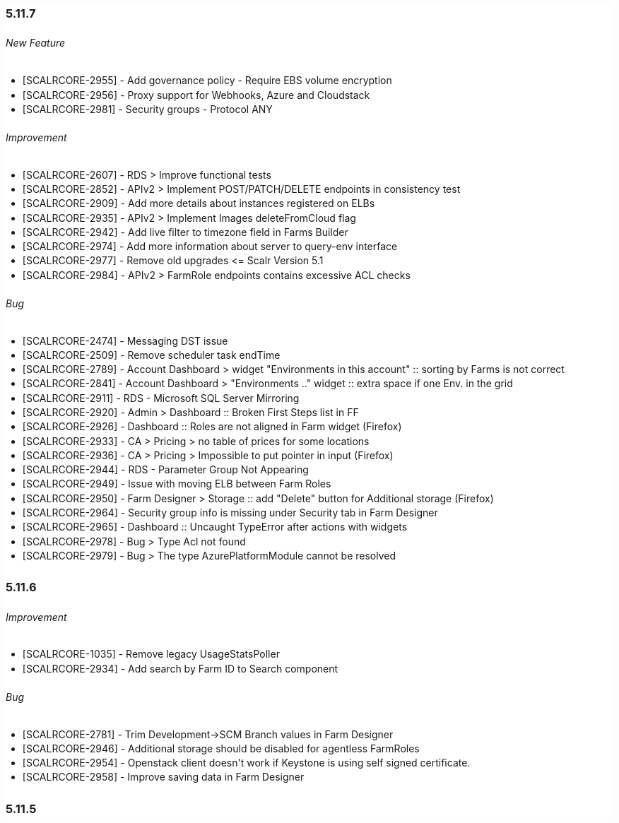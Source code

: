 ### 5.11.7

###### New Feature
- [SCALRCORE-2955] - Add governance policy - Require EBS volume encryption
- [SCALRCORE-2956] - Proxy support for Webhooks, Azure and Cloudstack
- [SCALRCORE-2981] - Security groups - Protocol ANY

###### Improvement
- [SCALRCORE-2607] - RDS > Improve functional tests
- [SCALRCORE-2852] - APIv2 > Implement POST/PATCH/DELETE endpoints in consistency test
- [SCALRCORE-2909] - Add more details about instances registered on ELBs
- [SCALRCORE-2935] - APIv2 > Implement Images deleteFromCloud flag
- [SCALRCORE-2942] - Add live filter to timezone field in Farms Builder
- [SCALRCORE-2974] - Add more information about server to query-env interface
- [SCALRCORE-2977] - Remove old upgrades <= Scalr Version 5.1
- [SCALRCORE-2984] - APIv2 > FarmRole endpoints contains excessive ACL checks

###### Bug
- [SCALRCORE-2474] - Messaging DST issue
- [SCALRCORE-2509] - Remove scheduler task endTime
- [SCALRCORE-2789] - Account Dashboard > widget "Environments in this account" :: sorting by Farms is not correct
- [SCALRCORE-2841] - Account Dashboard > "Environments .." widget :: extra space if one Env. in the grid
- [SCALRCORE-2911] - RDS - Microsoft SQL Server Mirroring
- [SCALRCORE-2920] - Admin > Dashboard :: Broken First Steps list in FF
- [SCALRCORE-2926] - Dashboard :: Roles are not aligned in Farm widget (Firefox)
- [SCALRCORE-2933] - CA > Pricing > no table of prices for some locations
- [SCALRCORE-2936] - CA > Pricing > Impossible to put pointer in input (Firefox)
- [SCALRCORE-2944] - RDS - Parameter Group Not Appearing
- [SCALRCORE-2949] - Issue with moving ELB between Farm Roles
- [SCALRCORE-2950] - Farm Designer > Storage :: add "Delete" button for Additional storage (Firefox)
- [SCALRCORE-2964] - Security group info is missing under Security tab in Farm Designer
- [SCALRCORE-2965] - Dashboard :: Uncaught TypeError after actions with widgets
- [SCALRCORE-2978] - Bug > Type Acl not found
- [SCALRCORE-2979] - Bug > The type AzurePlatformModule cannot be resolved

### 5.11.6

###### Improvement
- [SCALRCORE-1035] - Remove legacy UsageStatsPoller
- [SCALRCORE-2934] - Add search by Farm ID to Search component

###### Bug
- [SCALRCORE-2781] - Trim Development->SCM Branch values in Farm Designer
- [SCALRCORE-2946] - Additional storage should be disabled for agentless FarmRoles
- [SCALRCORE-2954] - Openstack client doesn't work if Keystone is using self signed certificate.
- [SCALRCORE-2958] - Improve saving data in Farm Designer

### 5.11.5

